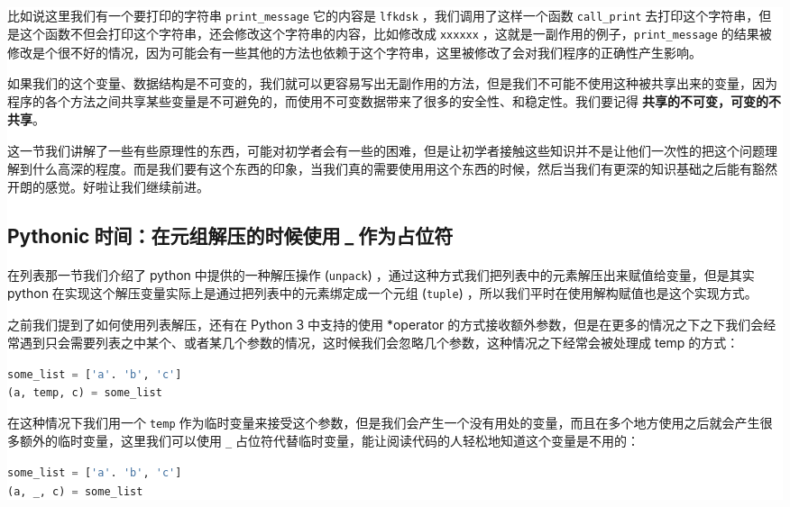 比如说这里我们有一个要打印的字符串 `print_message` 它的内容是 `lfkdsk` ，我们调用了这样一个函数 `call_print` 去打印这个字符串，但是这个函数不但会打印这个字符串，还会修改这个字符串的内容，比如修改成 `xxxxxx` ，这就是一副作用的例子，`print_message` 的结果被修改是个很不好的情况，因为可能会有一些其他的方法也依赖于这个字符串，这里被修改了会对我们程序的正确性产生影响。

如果我们的这个变量、数据结构是不可变的，我们就可以更容易写出无副作用的方法，但是我们不可能不使用这种被共享出来的变量，因为程序的各个方法之间共享某些变量是不可避免的，而使用不可变数据带来了很多的安全性、和稳定性。我们要记得 **共享的不可变，可变的不共享**。

这一节我们讲解了一些有些原理性的东西，可能对初学者会有一些的困难，但是让初学者接触这些知识并不是让他们一次性的把这个问题理解到什么高深的程度。而是我们要有这个东西的印象，当我们真的需要使用用这个东西的时候，然后当我们有更深的知识基础之后能有豁然开朗的感觉。好啦让我们继续前进。



## Pythonic 时间：在元组解压的时候使用 _ 作为占位符

在列表那一节我们介绍了 python 中提供的一种解压操作 (`unpack`) ，通过这种方式我们把列表中的元素解压出来赋值给变量，但是其实 python 在实现这个解压变量实际上是通过把列表中的元素绑定成一个元组 (`tuple`) ，所以我们平时在使用解构赋值也是这个实现方式。

之前我们提到了如何使用列表解压，还有在 Python 3 中支持的使用 *operator 的方式接收额外参数，但是在更多的情况之下之下我们会经常遇到只会需要列表之中某个、或者某几个参数的情况，这时候我们会忽略几个参数，这种情况之下经常会被处理成 temp 的方式：

``` python
some_list = ['a'. 'b', 'c']
(a, temp, c) = some_list
```

在这种情况下我们用一个 `temp` 作为临时变量来接受这个参数，但是我们会产生一个没有用处的变量，而且在多个地方使用之后就会产生很多额外的临时变量，这里我们可以使用 `_` 占位符代替临时变量，能让阅读代码的人轻松地知道这个变量是不用的：

``` python
some_list = ['a'. 'b', 'c']
(a, _, c) = some_list
```















































